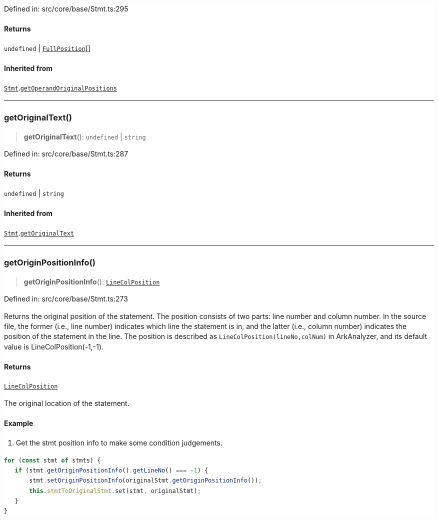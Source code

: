 Defined in: src/core/base/Stmt.ts:295

#### Returns

`undefined` \| [`FullPosition`](FullPosition.md)[]

#### Inherited from

[`Stmt`](Stmt.md).[`getOperandOriginalPositions`](Stmt.md#getoperandoriginalpositions)

***

### getOriginalText()

> **getOriginalText**(): `undefined` \| `string`

Defined in: src/core/base/Stmt.ts:287

#### Returns

`undefined` \| `string`

#### Inherited from

[`Stmt`](Stmt.md).[`getOriginalText`](Stmt.md#getoriginaltext)

***

### getOriginPositionInfo()

> **getOriginPositionInfo**(): [`LineColPosition`](LineColPosition.md)

Defined in: src/core/base/Stmt.ts:273

Returns the original position of the statement. 
The position consists of two parts: line number and column number. 
In the source file, the former (i.e., line number) indicates which line the statement is in, 
and the latter (i.e., column number) indicates the position of the statement in the line. 
The position is described as `LineColPosition(lineNo,colNum)` in ArkAnalyzer, 
and its default value is LineColPosition(-1,-1).

#### Returns

[`LineColPosition`](LineColPosition.md)

The original location of the statement.

#### Example

1. Get the stmt position info to make some condition judgements.
```typescript
for (const stmt of stmts) {
   if (stmt.getOriginPositionInfo().getLineNo() === -1) {
       stmt.setOriginPositionInfo(originalStmt.getOriginPositionInfo());
       this.stmtToOriginalStmt.set(stmt, originalStmt);
   }
}
```
